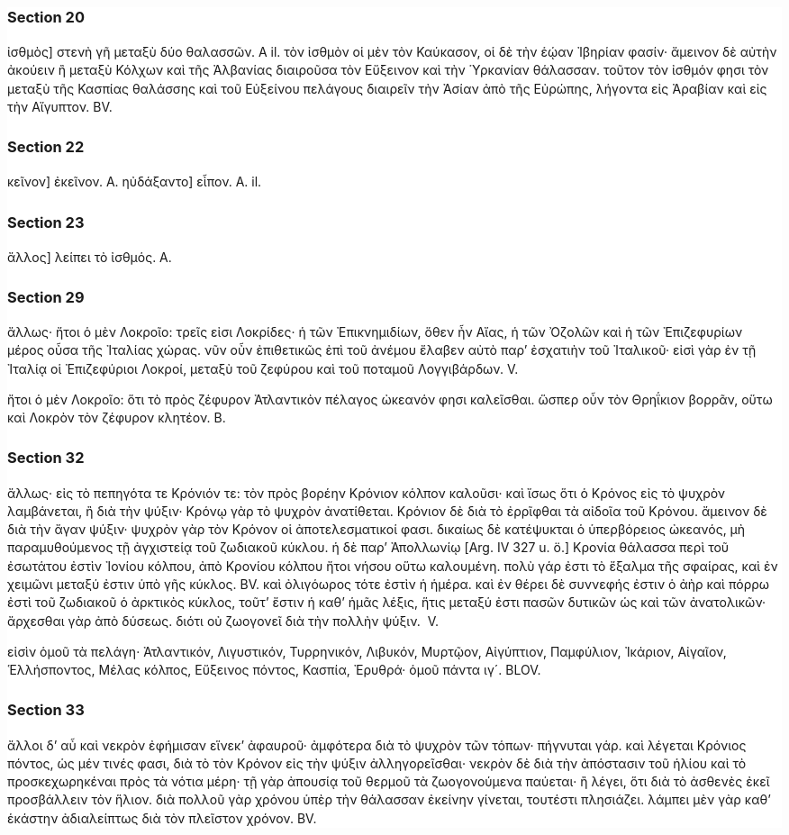 
### Section 20

<p rend="indent">ἰσθμὸς] στενὴ γῆ μεταξὺ δύο θαλασσῶν. A il. τὸν ἰσθμὸν οἱ μὲν τὸν Καύκασον, οἱ δὲ τὴν ἑῴαν Ἰβηρίαν φασίν· ἄμεινον δὲ αὐτὴν ἀκούειν ἢ μεταξὺ Κόλχων καὶ τῆς Ἀλβανίας διαιροῦσα τὸν Εὔξεινον καὶ τὴν Ὑρκανίαν θάλασσαν. τοῦτον τὸν ἰσθμόν φησι τὸν μεταξὺ τῆς Κασπίας θαλάσσης καὶ τοῦ Εὐξείνου πελάγους διαιρεῖν τὴν Ἀσίαν ἀπὸ τῆς Εὐρώπης, λήγοντα εἰς Ἀραβίαν καὶ εἰς τὴν Αἴγυπτον. BV. </p>


### Section 22

<p rend="indent">κεῖνον] ἐκεῖνον. A. ηὐδάξαντο] εἶπον. A. il. </p>


### Section 23

<p rend="indent">ἄλλος] λείπει τὸ ἰσθμός. A. </p>


### Section 29

<p rend="indent">ἄλλως· ἤτοι ὁ μὲν Λοκροῖο: τρεῖς εἰσι Λοκρίδες· ἡ τῶν Ἐπικνημιδίων, ὅθεν ἦν Αἴας, ἡ τῶν Ὀζολῶν καὶ ἡ τῶν Ἐπιζεφυρίων μέρος οὖσα τῆς Ἰταλίας χώρας. νῦν οὖν ἐπιθετικῶς ἐπὶ τοῦ ἀνέμου ἔλαβεν αὐτὸ παρʼ ἐσχατιὴν τοῦ Ἰταλικοῦ· εἰσὶ γὰρ ἐν τῇ Ἰταλίᾳ οἱ Ἐπιζεφύριοι Λοκροί, μεταξὺ τοῦ ζεφύρου καὶ τοῦ ποταμοῦ Λογγιβάρδων. V. </p> 
<p rend="indent">ἤτοι ὁ μὲν Λοκροῖο: ὅτι τὸ πρὸς ζέφυρον Ἀτλαντικὸν πέλαγος ὠκεανόν φησι καλεῖσθαι. ὥσπερ οὖν τὸν Θρηΐκιον βορρᾶν, οὕτω καὶ Λοκρὸν τὸν ζέφυρον κλητέον. B. </p>


### Section 32

<p rend="indent">ἄλλως· εἰς τὸ πεπηγότα τε Κρόνιόν τε: τὸν πρὸς βορέην Κρόνιον κόλπον καλοῦσι· καὶ ἴσως ὅτι ὁ Κρόνος εἰς τὸ ψυχρὸν λαμβάνεται, ἢ διὰ τὴν ψύξιν· Κρόνῳ γὰρ τὸ ψυχρὸν ἀνατίθεται. Κρόνιον δὲ διὰ τὸ ἐρρῖφθαι τὰ αἰδοῖα τοῦ Κρόνου. <pb facs="aristarchshomer00gramgoog_0596"/>ἄμεινον δὲ διὰ τὴν ἄγαν ψύξιν· ψυχρὸν γὰρ τὸν Κρόνον οἱ ἀποτελεσματικοί φασι. δικαίως δὲ κατέψυκται ὁ ὑπερβόρειος ὠκεανός, μὴ παραμυθούμενος τῇ ἀγχιστείᾳ τοῦ ζωδιακοῦ κύκλου. ἡ δὲ παρʼ Ἀπολλωνίῳ [Arg. IV 327 u. ö.] Κρονία θάλασσα περὶ τοῦ ἐσωτάτου ἐστὶν Ἰονίου κόλπου, ἀπὸ Κρονίου κόλπου ἤτοι νήσου οὕτω καλουμένη. πολὺ γάρ ἐστι τὸ ἔξαλμα τῆς σφαίρας, καὶ ἐν χειμῶνι μεταξύ ἐστιν ὑπὸ γῆς κύκλος. BV. καὶ ὀλιγόωρος τότε ἐστὶν ἡ ἡμέρα. καὶ ἐν θέρει δὲ συννεφής ἐστιν ὁ ἀὴρ καὶ πόρρω ἐστὶ τοῦ ζωδιακοῦ ὁ ἀρκτικὸς κύκλος, τοῦτʼ ἔστιν ἡ καθʼ ἡμᾶς λέξις, ἥτις μεταξύ ἐστι πασῶν δυτικῶν ὡς καὶ τῶν ἀνατολικῶν· ἄρχεσθαι γὰρ ἀπὸ δύσεως. διότι οὐ ζωογονεῖ διὰ τὴν πολλὴν ψύξιν.  V. </p> 
<p rend="indent">εἰσὶν ὁμοῦ τὰ πελάγη· Ἀτλαντικόν, Λιγυστικόν, Τυρρηνικόν, Λιβυκόν, Μυρτῷον, Αἰγύπτιον, Παμφύλιον, Ἰκάριον, Αἰγαῖον, Ἑλλήσποντος, Μέλας κόλπος, Εὔξεινος πόντος, Κασπία, Ἐρυθρά· ὁμοῦ πάντα ιγ´. BLOV. </p>


### Section 33

<p rend="indent">ἄλλοι δʼ αὖ καὶ νεκρὸν ἐφήμισαν εἵνεκʼ ἀφαυροῦ· ἀμφότερα διὰ τὸ ψυχρὸν τῶν τόπων· πήγνυται γάρ. καὶ λέγεται Κρόνιος πόντος, ὡς μέν τινές φασι, διὰ τὸ τὸν Κρόνον εἰς τὴν ψύξιν ἀλληγορεῖσθαι· νεκρὸν δὲ διὰ τὴν ἀπόστασιν τοῦ ἡλίου καὶ τὸ προσκεχωρηκέναι πρὸς τὰ νότια μέρη· τῇ γὰρ ἀπουσίᾳ τοῦ θερμοῦ τὰ ζωογονούμενα παύεται· ἢ λέγει, ὅτι διὰ τὸ ἀσθενὲς ἐκεῖ προσβάλλειν τὸν ἥλιον. διὰ πολλοῦ γὰρ χρόνου ὑπὲρ τὴν θάλασσαν ἐκείνην γίνεται, τουτέστι πλησιάζει. λάμπει μὲν γὰρ καθʼ ἑκάστην ἀδιαλείπτως διὰ τὸν πλεῖστον χρόνον. BV. <pb facs="aristarchshomer00gramgoog_0597"/></p>
